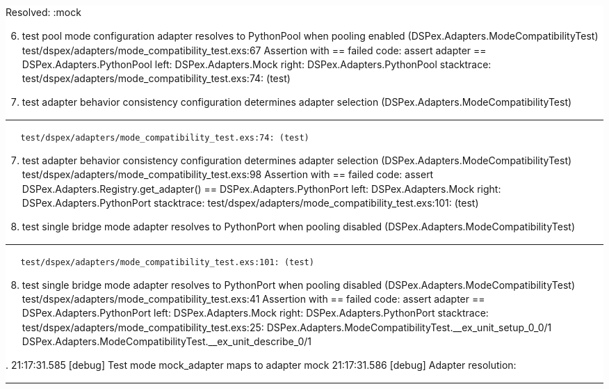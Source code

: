 
  Resolved: :mock

  6) test pool mode configuration adapter resolves to PythonPool when pooling enabled (DSPex.Adapters.ModeCompatibilityTest)
     test/dspex/adapters/mode_compatibility_test.exs:67
     Assertion with == failed
     code:  assert adapter == DSPex.Adapters.PythonPool
     left:  DSPex.Adapters.Mock
     right: DSPex.Adapters.PythonPool
     stacktrace:
       test/dspex/adapters/mode_compatibility_test.exs:74: (test)



  7) test adapter behavior consistency configuration determines adapter selection (DSPex.Adapters.ModeCompatibilityTest)

---

       test/dspex/adapters/mode_compatibility_test.exs:74: (test)


  7) test adapter behavior consistency configuration determines adapter selection (DSPex.Adapters.ModeCompatibilityTest)
     test/dspex/adapters/mode_compatibility_test.exs:98
     Assertion with == failed
     code:  assert DSPex.Adapters.Registry.get_adapter() == DSPex.Adapters.PythonPort
     left:  DSPex.Adapters.Mock
     right: DSPex.Adapters.PythonPort
     stacktrace:
       test/dspex/adapters/mode_compatibility_test.exs:101: (test)



  8) test single bridge mode adapter resolves to PythonPort when pooling disabled (DSPex.Adapters.ModeCompatibilityTest)

---

       test/dspex/adapters/mode_compatibility_test.exs:101: (test)


  8) test single bridge mode adapter resolves to PythonPort when pooling disabled (DSPex.Adapters.ModeCompatibilityTest)
     test/dspex/adapters/mode_compatibility_test.exs:41
     Assertion with == failed
     code:  assert adapter == DSPex.Adapters.PythonPort
     left:  DSPex.Adapters.Mock
     right: DSPex.Adapters.PythonPort
     stacktrace:
       test/dspex/adapters/mode_compatibility_test.exs:25: DSPex.Adapters.ModeCompatibilityTest.__ex_unit_setup_0_0/1
       DSPex.Adapters.ModeCompatibilityTest.__ex_unit_describe_0/1

.
21:17:31.585 [debug] Test mode mock_adapter maps to adapter mock
21:17:31.586 [debug] Adapter resolution:

---